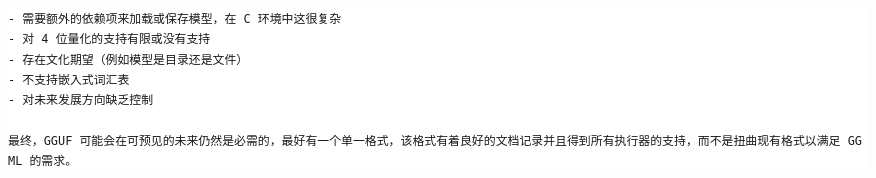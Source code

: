 ```
- 需要额外的依赖项来加载或保存模型，在 C 环境中这很复杂
- 对 4 位量化的支持有限或没有支持
- 存在文化期望（例如模型是目录还是文件）
- 不支持嵌入式词汇表
- 对未来发展方向缺乏控制

最终，GGUF 可能会在可预见的未来仍然是必需的，最好有一个单一格式，该格式有着良好的文档记录并且得到所有执行器的支持，而不是扭曲现有格式以满足 GGML 的需求。